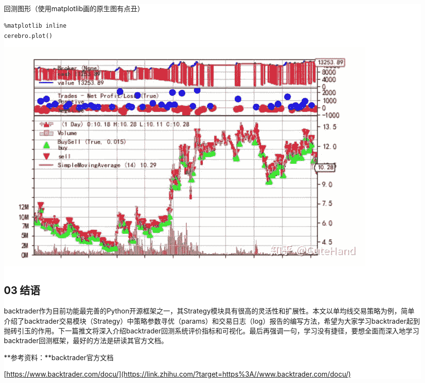 回测图形（使用matplotlib画的原生图有点丑）

```
%matplotlib inline 
cerebro.plot()
```

![](img/0dc14916940c1f0b10f60c39448efd5c.png)

## 03 结语

backtrader作为目前功能最完善的Python开源框架之一，其Strategy模块具有很高的灵活性和扩展性。本文以单均线交易策略为例，简单介绍了backtrader交易模块（Strategy）中策略参数寻优（params）和交易日志（log）报告的编写方法，希望为大家学习backtrader起到抛砖引玉的作用。下一篇推文将深入介绍backtrader回测系统评价指标和可视化。最后再强调一句，学习没有捷径，要想全面而深入地学习backtrader回测框架，最好的方法是研读其官方文档。

**参考资料：**backtrader官方文档

[https://www.backtrader.com/docu/](https://link.zhihu.com/?target=https%3A//www.backtrader.com/docu/)